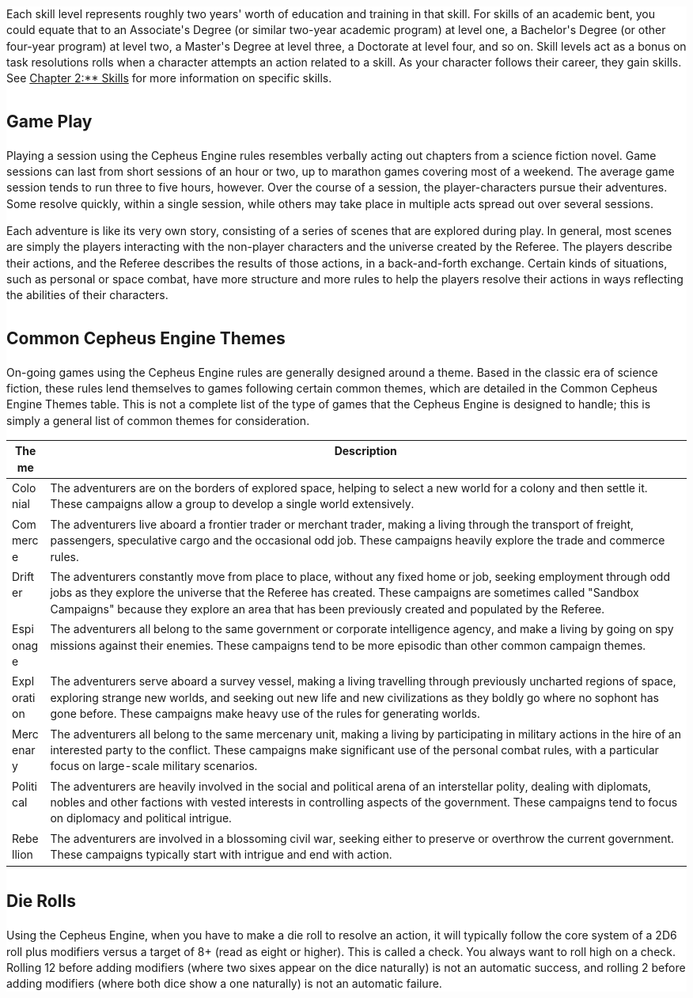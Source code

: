 Each skill level represents roughly two years' worth of education and training in that skill. For skills of an academic bent, you could equate that to an Associate's Degree (or similar two-year academic program) at level one, a Bachelor's Degree (or other four-year program) at level two, a Master's Degree at level three, a Doctorate at level four, and so on. Skill levels act as a bonus on task resolutions rolls when a character attempts an action related to a skill. As your character follows their career, they gain skills. See [Chapter 2:** Skills](book1/skills.html) for more information on specific skills.

## Game Play

Playing a session using the Cepheus Engine rules resembles verbally acting out chapters from a science fiction novel. Game sessions can last from short sessions of an hour or two, up to marathon games covering most of a weekend. The average game session tends to run three to five hours, however. Over the course of a session, the player-characters pursue their adventures. Some resolve quickly, within a single session, while others may take place in multiple acts spread out over several sessions.

Each adventure is like its very own story, consisting of a series of scenes that are explored during play. In general, most scenes are simply the players interacting with the non-player characters and the universe created by the Referee. The players describe their actions, and the Referee describes the results of those actions, in a back-and-forth exchange. Certain kinds of situations, such as personal or space combat, have more structure and more rules to help the players resolve their actions in ways reflecting the abilities of their characters.

## Common Cepheus Engine Themes

On-going games using the Cepheus Engine rules are generally designed around a theme. Based in the classic era of science fiction, these rules lend themselves to games following certain common themes, which are detailed in the Common Cepheus Engine Themes table. This is not a complete list of the type of games that the Cepheus Engine is designed to handle; this is simply a general list of common themes for consideration.

| Theme | Description |
| --- | --- |
| Colonial | The adventurers are on the borders of explored space, helping to select a new world for a colony and then settle it. These campaigns allow a group to develop a single world extensively. |
| Commerce | The adventurers live aboard a frontier trader or merchant trader, making a living through the transport of freight, passengers, speculative cargo and the occasional odd job. These campaigns heavily explore the trade and commerce rules. |
| Drifter | The adventurers constantly move from place to place, without any fixed home or job, seeking employment through odd jobs as they explore the universe that the Referee has created. These campaigns are sometimes called "Sandbox Campaigns" because they explore an area that has been previously created and populated by the Referee. |
| Espionage | The adventurers all belong to the same government or corporate intelligence agency, and make a living by going on spy missions against their enemies. These campaigns tend to be more episodic than other common campaign themes. |
| Exploration | The adventurers serve aboard a survey vessel, making a living travelling through previously uncharted regions of space, exploring strange new worlds, and seeking out new life and new civilizations as they boldly go where no sophont has gone before. These campaigns make heavy use of the rules for generating worlds. |
| Mercenary | The adventurers all belong to the same mercenary unit, making a living by participating in military actions in the hire of an interested party to the conflict. These campaigns make significant use of the personal combat rules, with a particular focus on large-scale military scenarios. |
| Political | The adventurers are heavily involved in the social and political arena of an interstellar polity, dealing with diplomats, nobles and other factions with vested interests in controlling aspects of the government. These campaigns tend to focus on diplomacy and political intrigue. |
| Rebellion | The adventurers are involved in a blossoming civil war, seeking either to preserve or overthrow the current government. These campaigns typically start with intrigue and end with action. |

## Die Rolls

Using the Cepheus Engine, when you have to make a die roll to resolve an action, it will typically follow the core system of a 2D6 roll plus modifiers versus a target of 8+ (read as eight or higher). This is called a check. You always want to roll high on a check. Rolling 12 before adding modifiers (where two sixes appear on the dice naturally) is not an automatic success, and rolling 2 before adding modifiers (where both dice show a one naturally) is not an automatic failure.
